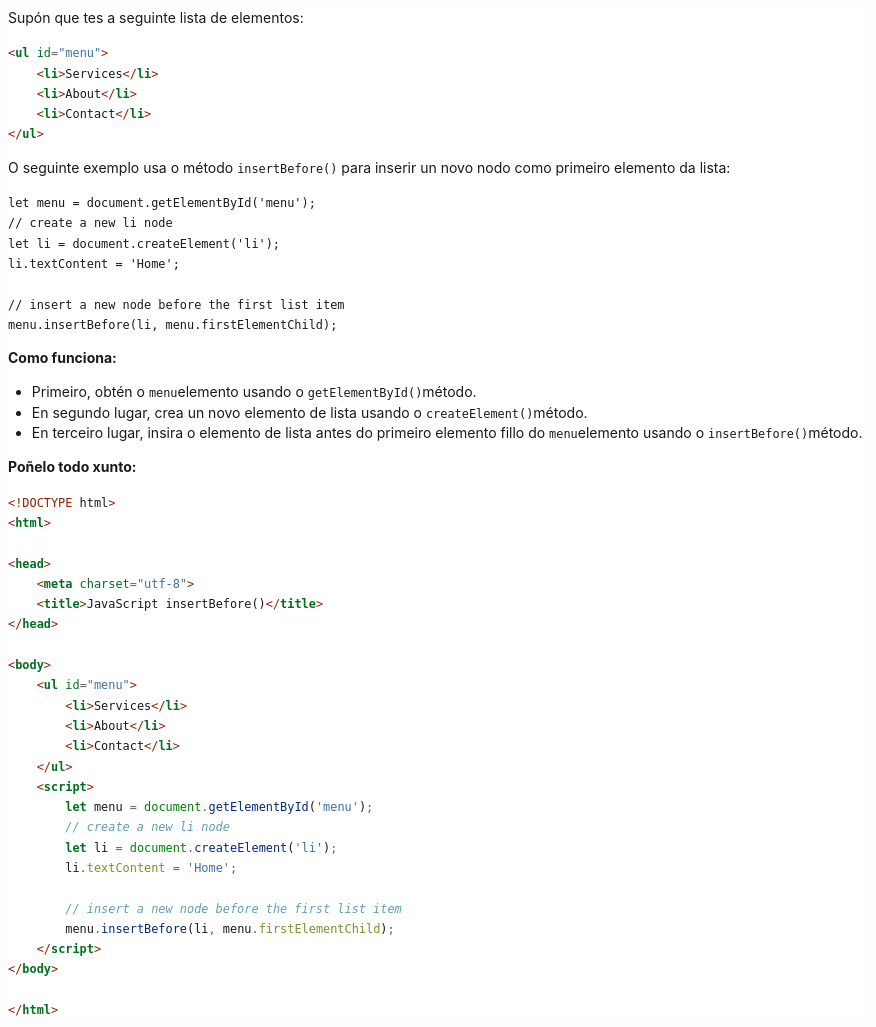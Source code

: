 Supón que tes a seguinte lista de elementos:

```html
<ul id="menu">
    <li>Services</li>
    <li>About</li>
    <li>Contact</li>
</ul>
```

O seguinte exemplo usa o método `insertBefore()` para inserir un novo nodo como primeiro elemento da lista:

```
let menu = document.getElementById('menu');
// create a new li node
let li = document.createElement('li');
li.textContent = 'Home';

// insert a new node before the first list item
menu.insertBefore(li, menu.firstElementChild);
```

**Como funciona:**

- Primeiro, obtén o `menu`elemento usando o `getElementById()`método.
- En segundo lugar, crea un novo elemento de lista usando o `createElement()`método.
- En terceiro lugar, insira o elemento de lista antes do primeiro elemento fillo do `menu`elemento usando o `insertBefore()`método.

**Poñelo todo xunto:**

```html
<!DOCTYPE html>
<html>

<head>
    <meta charset="utf-8">
    <title>JavaScript insertBefore()</title>
</head>

<body>
    <ul id="menu">
        <li>Services</li>
        <li>About</li>
        <li>Contact</li>
    </ul>
    <script>
        let menu = document.getElementById('menu');
        // create a new li node
        let li = document.createElement('li');
        li.textContent = 'Home';

        // insert a new node before the first list item
        menu.insertBefore(li, menu.firstElementChild);
    </script>
</body>

</html>

```

